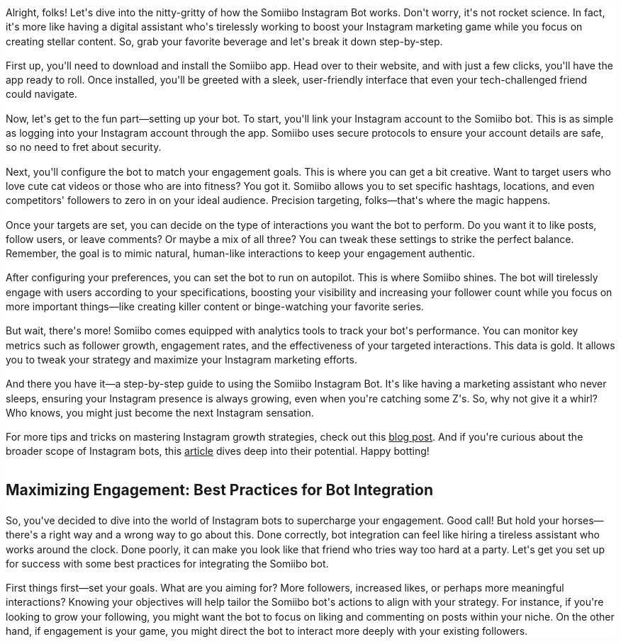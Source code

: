 Alright, folks! Let's dive into the nitty-gritty of how the Somiibo Instagram Bot works. Don't worry, it's not rocket science. In fact, it's more like having a digital assistant who's tirelessly working to boost your Instagram marketing game while you focus on creating stellar content. So, grab your favorite beverage and let's break it down step-by-step.

First up, you'll need to download and install the Somiibo app. Head over to their website, and with just a few clicks, you'll have the app ready to roll. Once installed, you'll be greeted with a sleek, user-friendly interface that even your tech-challenged friend could navigate. 

Now, let's get to the fun part—setting up your bot. To start, you'll link your Instagram account to the Somiibo bot. This is as simple as logging into your Instagram account through the app. Somiibo uses secure protocols to ensure your account details are safe, so no need to fret about security.

Next, you'll configure the bot to match your engagement goals. This is where you can get a bit creative. Want to target users who love cute cat videos or those who are into fitness? You got it. Somiibo allows you to set specific hashtags, locations, and even competitors' followers to zero in on your ideal audience. Precision targeting, folks—that's where the magic happens.

Once your targets are set, you can decide on the type of interactions you want the bot to perform. Do you want it to like posts, follow users, or leave comments? Or maybe a mix of all three? You can tweak these settings to strike the perfect balance. Remember, the goal is to mimic natural, human-like interactions to keep your engagement authentic.



After configuring your preferences, you can set the bot to run on autopilot. This is where Somiibo shines. The bot will tirelessly engage with users according to your specifications, boosting your visibility and increasing your follower count while you focus on more important things—like creating killer content or binge-watching your favorite series.

But wait, there's more! Somiibo comes equipped with analytics tools to track your bot's performance. You can monitor key metrics such as follower growth, engagement rates, and the effectiveness of your targeted interactions. This data is gold. It allows you to tweak your strategy and maximize your Instagram marketing efforts.

And there you have it—a step-by-step guide to using the Somiibo Instagram Bot. It's like having a marketing assistant who never sleeps, ensuring your Instagram presence is always growing, even when you're catching some Z's. So, why not give it a whirl? Who knows, you might just become the next Instagram sensation.

For more tips and tricks on mastering Instagram growth strategies, check out this [blog post](https://instagrowify.com/blog/mastering-instagram-growth-strategies-for-2024). And if you're curious about the broader scope of Instagram bots, this [article](https://www.socialmediaexplorer.com/social-media-marketing/instagram-bots/) dives deep into their potential. Happy botting!

## Maximizing Engagement: Best Practices for Bot Integration

So, you've decided to dive into the world of Instagram bots to supercharge your engagement. Good call! But hold your horses—there's a right way and a wrong way to go about this. Done correctly, bot integration can feel like hiring a tireless assistant who works around the clock. Done poorly, it can make you look like that friend who tries way too hard at a party. Let's get you set up for success with some best practices for integrating the Somiibo bot.

First things first—set your goals. What are you aiming for? More followers, increased likes, or perhaps more meaningful interactions? Knowing your objectives will help tailor the Somiibo bot's actions to align with your strategy. For instance, if you're looking to grow your following, you might want the bot to focus on liking and commenting on posts within your niche. On the other hand, if engagement is your game, you might direct the bot to interact more deeply with your existing followers.
